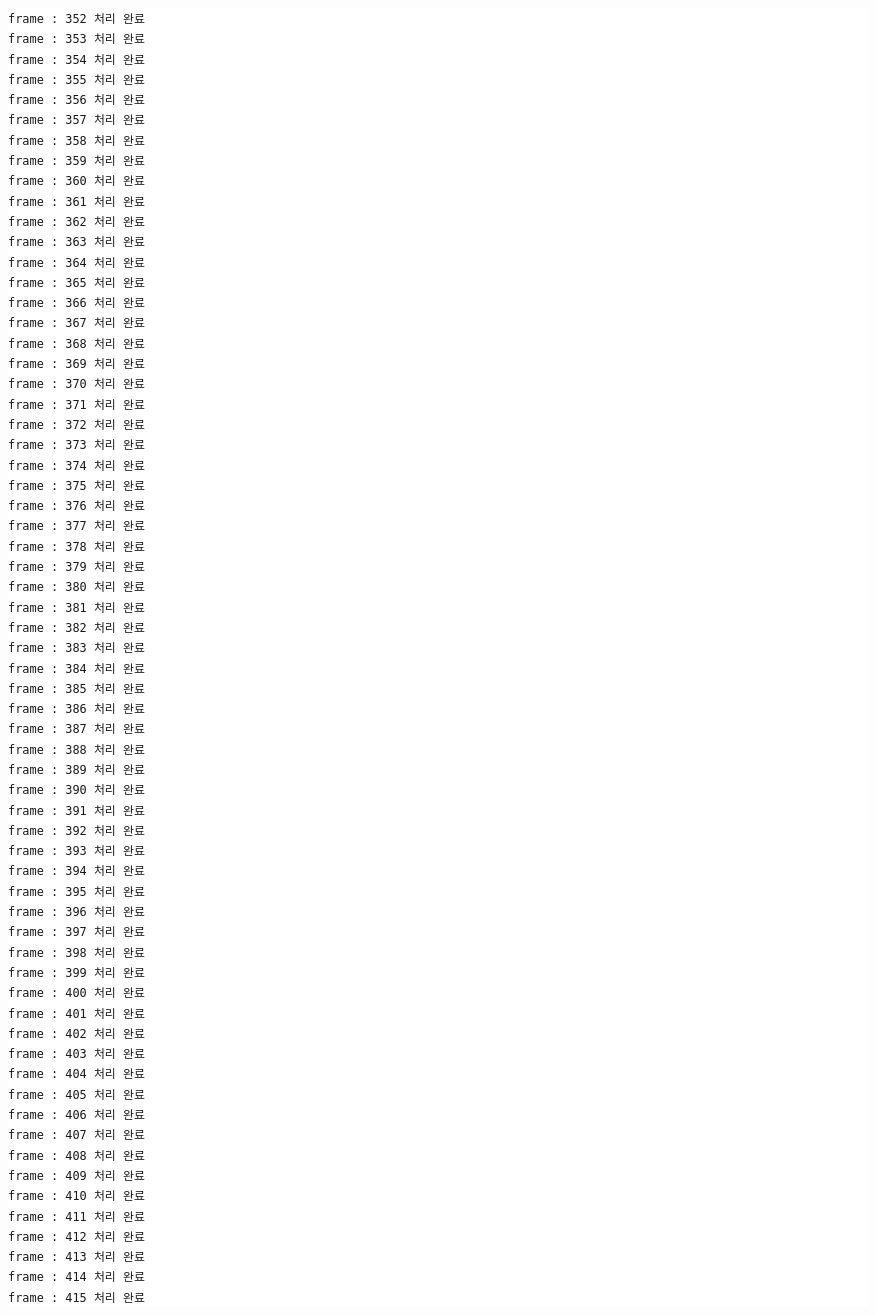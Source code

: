     frame : 352 처리 완료
    frame : 353 처리 완료
    frame : 354 처리 완료
    frame : 355 처리 완료
    frame : 356 처리 완료
    frame : 357 처리 완료
    frame : 358 처리 완료
    frame : 359 처리 완료
    frame : 360 처리 완료
    frame : 361 처리 완료
    frame : 362 처리 완료
    frame : 363 처리 완료
    frame : 364 처리 완료
    frame : 365 처리 완료
    frame : 366 처리 완료
    frame : 367 처리 완료
    frame : 368 처리 완료
    frame : 369 처리 완료
    frame : 370 처리 완료
    frame : 371 처리 완료
    frame : 372 처리 완료
    frame : 373 처리 완료
    frame : 374 처리 완료
    frame : 375 처리 완료
    frame : 376 처리 완료
    frame : 377 처리 완료
    frame : 378 처리 완료
    frame : 379 처리 완료
    frame : 380 처리 완료
    frame : 381 처리 완료
    frame : 382 처리 완료
    frame : 383 처리 완료
    frame : 384 처리 완료
    frame : 385 처리 완료
    frame : 386 처리 완료
    frame : 387 처리 완료
    frame : 388 처리 완료
    frame : 389 처리 완료
    frame : 390 처리 완료
    frame : 391 처리 완료
    frame : 392 처리 완료
    frame : 393 처리 완료
    frame : 394 처리 완료
    frame : 395 처리 완료
    frame : 396 처리 완료
    frame : 397 처리 완료
    frame : 398 처리 완료
    frame : 399 처리 완료
    frame : 400 처리 완료
    frame : 401 처리 완료
    frame : 402 처리 완료
    frame : 403 처리 완료
    frame : 404 처리 완료
    frame : 405 처리 완료
    frame : 406 처리 완료
    frame : 407 처리 완료
    frame : 408 처리 완료
    frame : 409 처리 완료
    frame : 410 처리 완료
    frame : 411 처리 완료
    frame : 412 처리 완료
    frame : 413 처리 완료
    frame : 414 처리 완료
    frame : 415 처리 완료